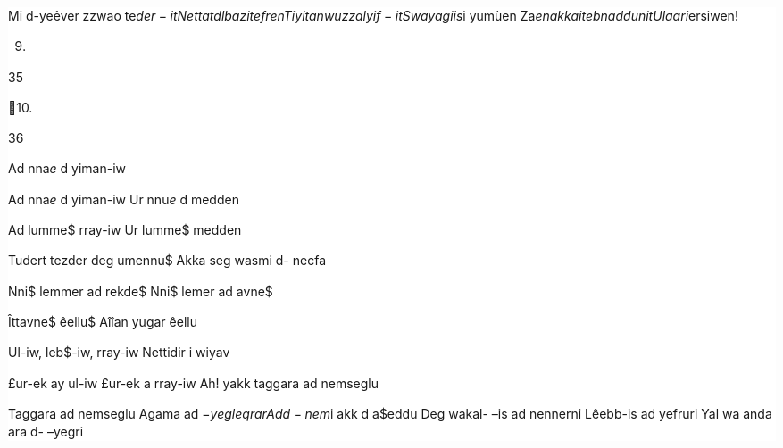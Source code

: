 Mi d-yeêver zzwao te$der-it 
Nettat d lbaz i tefren 
Tiyita n wuzzal yif-it 
S wayagi is$i yumùen 
Za$en akka i tebna ddunit 
Ula ar i$ersiwen! 
 
 
 
 
 
 
 
 
 
 
 

9. 

 
 

 

35 

10. 

36 

 

Ad nna$e$ d yiman-iw 
 
Ad nna$e$ d yiman-iw 
Ur nnu$e$ d medden 
 
Ad lumme$ rray-iw 
Ur lumme$ medden 
 
Tudert tezder deg umennu$ 
Akka seg  wasmi d- necfa 
 
Nni$ lemmer ad rekde$ 
Nni$ lemer ad avne$ 
 
Îttavne$ êellu$ 
Aîîan yugar êellu 
 
Ul-iw, leb$-iw, rray-iw 
Nettidir i wiyav 
 
£ur-ek ay ul-iw 
£ur-ek a rray-iw 
Ah! yakk taggara ad nemseglu 
 
Taggara ad nemseglu 
Agama ad $-yeg leqrar 
Ad d- nem$i akk d a$eddu 
Deg wakal- –is ad nennerni 
Lêebb-is ad yefruri 
Yal wa anda ara d- –yegri 
 

 